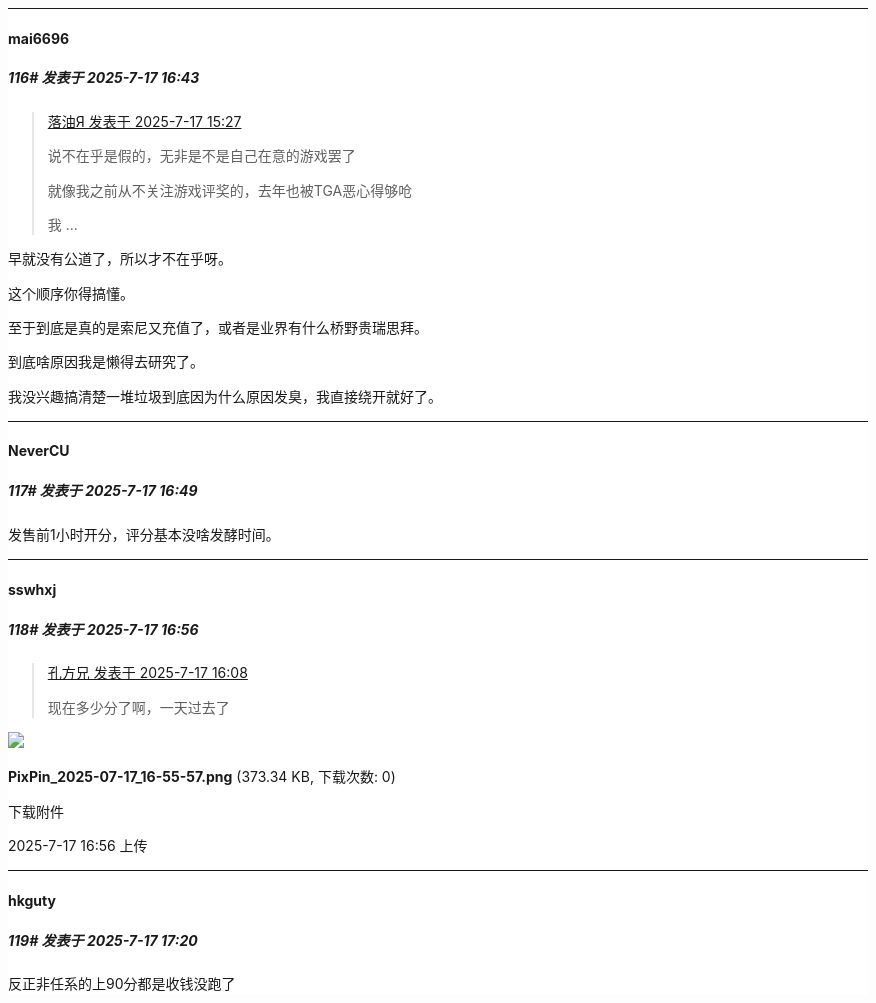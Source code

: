 
*****

####  mai6696  
##### 116#       发表于 2025-7-17 16:43

<blockquote><a href="httphttps://stage1st.com/2b/forum.php?mod=redirect&amp;goto=findpost&amp;pid=68113251&amp;ptid=2256687" target="_blank">落油Я 发表于 2025-7-17 15:27</a>

说不在乎是假的，无非是不是自己在意的游戏罢了

就像我之前从不关注游戏评奖的，去年也被TGA恶心得够呛

我 ...</blockquote>
早就没有公道了，所以才不在乎呀。

这个顺序你得搞懂。

至于到底是真的是索尼又充值了，或者是业界有什么桥野贵瑞思拜。

到底啥原因我是懒得去研究了。

我没兴趣搞清楚一堆垃圾到底因为什么原因发臭，我直接绕开就好了。


*****

####  NeverCU  
##### 117#       发表于 2025-7-17 16:49

发售前1小时开分，评分基本没啥发酵时间。


*****

####  sswhxj  
##### 118#       发表于 2025-7-17 16:56

<blockquote><a href="httphttps://stage1st.com/2b/forum.php?mod=redirect&amp;goto=findpost&amp;pid=68113473&amp;ptid=2256687" target="_blank">孔方兄 发表于 2025-7-17 16:08</a>

现在多少分了啊，一天过去了</blockquote>

<img src="https://img.stage1st.com/forum/202507/17/165647uozhs443zmmu73ih.png" referrerpolicy="no-referrer">

<strong>PixPin_2025-07-17_16-55-57.png</strong> (373.34 KB, 下载次数: 0)

下载附件

2025-7-17 16:56 上传


*****

####  hkguty  
##### 119#       发表于 2025-7-17 17:20

反正非任系的上90分都是收钱没跑了
